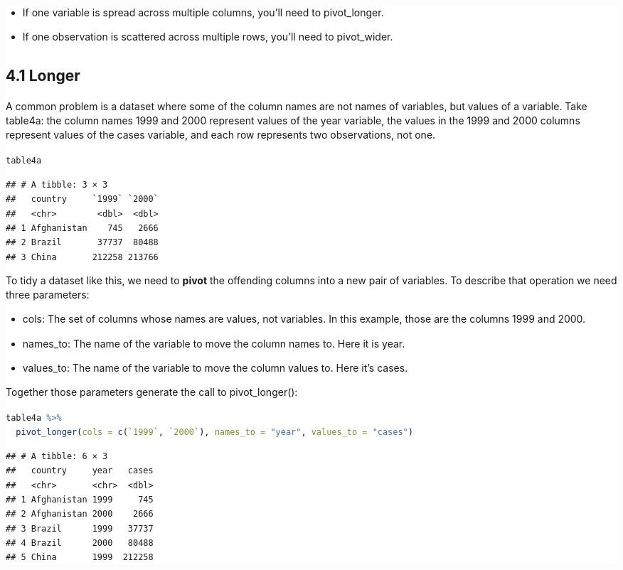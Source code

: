 - If one variable is spread across multiple columns, you’ll need to
  pivot_longer.

- If one observation is scattered across multiple rows, you’ll need to
  pivot_wider.

## 4.1 Longer

A common problem is a dataset where some of the column names are not
names of variables, but values of a variable. Take table4a: the column
names 1999 and 2000 represent values of the year variable, the values in
the 1999 and 2000 columns represent values of the cases variable, and
each row represents two observations, not one.

``` r
table4a
```

    ## # A tibble: 3 × 3
    ##   country     `1999` `2000`
    ##   <chr>        <dbl>  <dbl>
    ## 1 Afghanistan    745   2666
    ## 2 Brazil       37737  80488
    ## 3 China       212258 213766

To tidy a dataset like this, we need to **pivot** the offending columns
into a new pair of variables. To describe that operation we need three
parameters:

- cols: The set of columns whose names are values, not variables. In
  this example, those are the columns 1999 and 2000.

- names_to: The name of the variable to move the column names to. Here
  it is year.

- values_to: The name of the variable to move the column values to. Here
  it’s cases.

Together those parameters generate the call to pivot_longer():

``` r
table4a %>%
  pivot_longer(cols = c(`1999`, `2000`), names_to = "year", values_to = "cases")
```

    ## # A tibble: 6 × 3
    ##   country     year   cases
    ##   <chr>       <chr>  <dbl>
    ## 1 Afghanistan 1999     745
    ## 2 Afghanistan 2000    2666
    ## 3 Brazil      1999   37737
    ## 4 Brazil      2000   80488
    ## 5 China       1999  212258